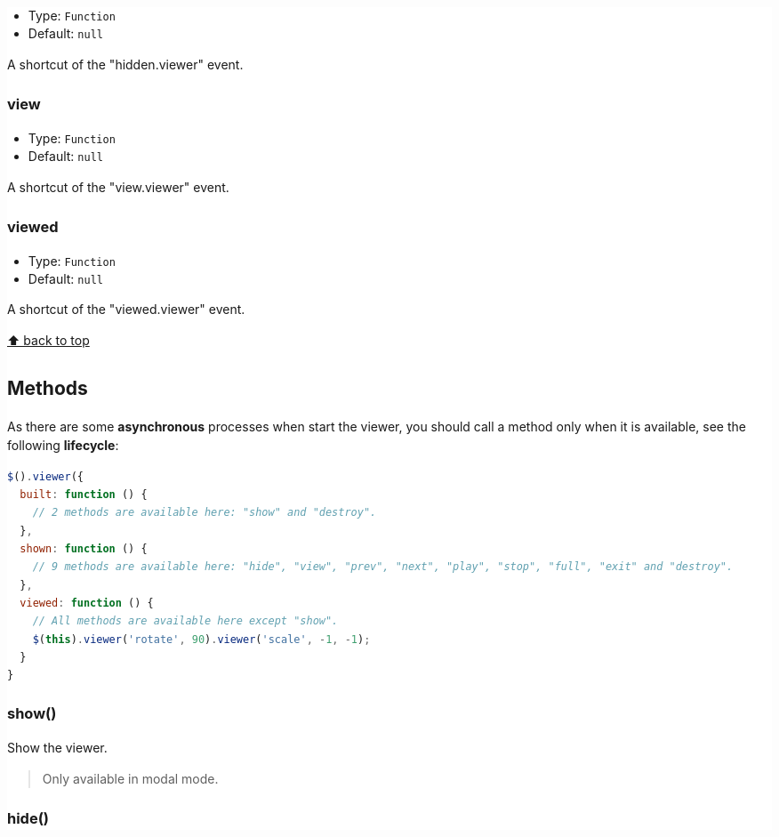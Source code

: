 - Type: `Function`
- Default: `null`

A shortcut of the "hidden.viewer" event.


### view

- Type: `Function`
- Default: `null`

A shortcut of the "view.viewer" event.


### viewed

- Type: `Function`
- Default: `null`

A shortcut of the "viewed.viewer" event.


[⬆ back to top](#table-of-contents)



## Methods

As there are some **asynchronous** processes when start the viewer, you should call a method only when it is available, see the following **lifecycle**:

```js
$().viewer({
  built: function () {
    // 2 methods are available here: "show" and "destroy".
  },
  shown: function () {
    // 9 methods are available here: "hide", "view", "prev", "next", "play", "stop", "full", "exit" and "destroy".
  },
  viewed: function () {
    // All methods are available here except "show".
    $(this).viewer('rotate', 90).viewer('scale', -1, -1);
  }
}

```


### show()

Show the viewer.

> Only available in modal mode.



### hide()
